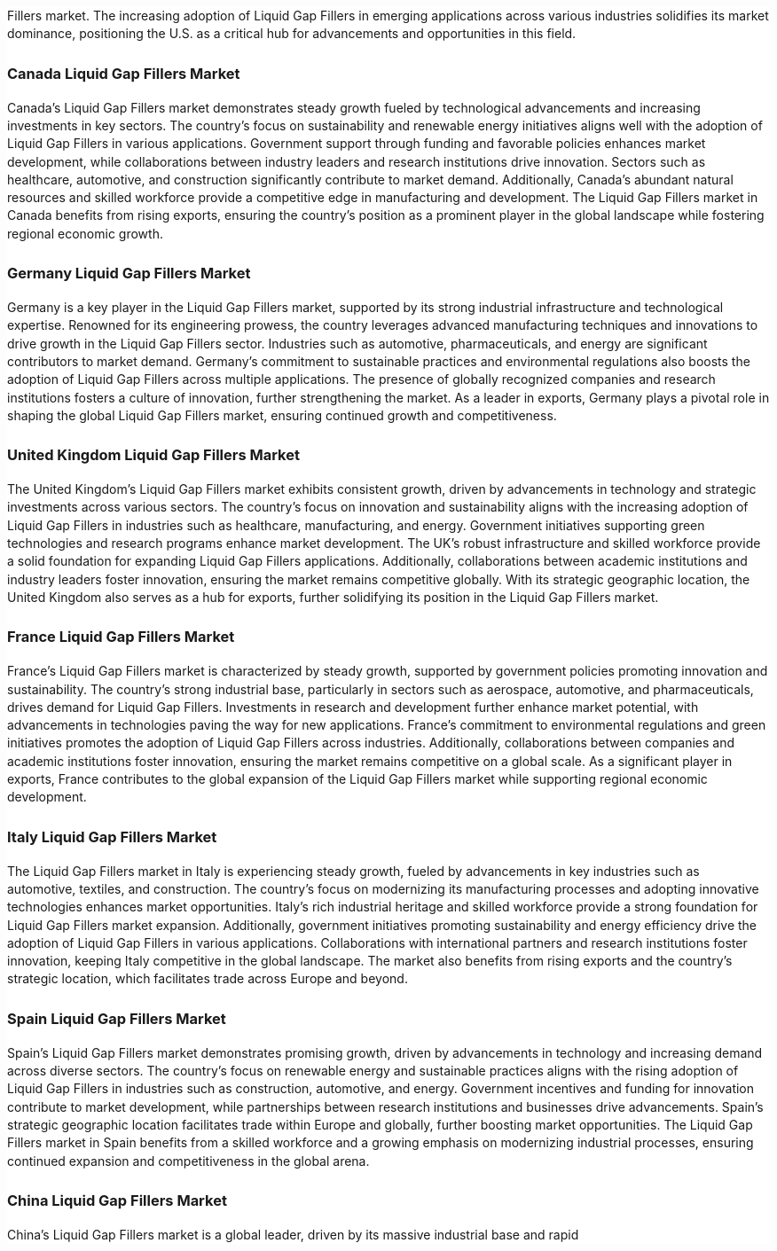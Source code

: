 Fillers market. The increasing adoption of Liquid Gap Fillers in emerging applications across various industries solidifies its market dominance, positioning the U.S. as a critical hub for advancements and opportunities in this field.</p><h3>Canada Liquid Gap Fillers Market</h3><p>Canada&rsquo;s Liquid Gap Fillers market demonstrates steady growth fueled by technological advancements and increasing investments in key sectors. The country&rsquo;s focus on sustainability and renewable energy initiatives aligns well with the adoption of Liquid Gap Fillers in various applications. Government support through funding and favorable policies enhances market development, while collaborations between industry leaders and research institutions drive innovation. Sectors such as healthcare, automotive, and construction significantly contribute to market demand. Additionally, Canada&rsquo;s abundant natural resources and skilled workforce provide a competitive edge in manufacturing and development. The Liquid Gap Fillers market in Canada benefits from rising exports, ensuring the country&rsquo;s position as a prominent player in the global landscape while fostering regional economic growth.</p><h3>Germany Liquid Gap Fillers Market</h3><p>Germany is a key player in the Liquid Gap Fillers market, supported by its strong industrial infrastructure and technological expertise. Renowned for its engineering prowess, the country leverages advanced manufacturing techniques and innovations to drive growth in the Liquid Gap Fillers sector. Industries such as automotive, pharmaceuticals, and energy are significant contributors to market demand. Germany&rsquo;s commitment to sustainable practices and environmental regulations also boosts the adoption of Liquid Gap Fillers across multiple applications. The presence of globally recognized companies and research institutions fosters a culture of innovation, further strengthening the market. As a leader in exports, Germany plays a pivotal role in shaping the global Liquid Gap Fillers market, ensuring continued growth and competitiveness.</p><h3>United Kingdom Liquid Gap Fillers Market</h3><p>The United Kingdom&rsquo;s Liquid Gap Fillers market exhibits consistent growth, driven by advancements in technology and strategic investments across various sectors. The country&rsquo;s focus on innovation and sustainability aligns with the increasing adoption of Liquid Gap Fillers in industries such as healthcare, manufacturing, and energy. Government initiatives supporting green technologies and research programs enhance market development. The UK&rsquo;s robust infrastructure and skilled workforce provide a solid foundation for expanding Liquid Gap Fillers applications. Additionally, collaborations between academic institutions and industry leaders foster innovation, ensuring the market remains competitive globally. With its strategic geographic location, the United Kingdom also serves as a hub for exports, further solidifying its position in the Liquid Gap Fillers market.</p><h3>France Liquid Gap Fillers Market</h3><p>France&rsquo;s Liquid Gap Fillers market is characterized by steady growth, supported by government policies promoting innovation and sustainability. The country&rsquo;s strong industrial base, particularly in sectors such as aerospace, automotive, and pharmaceuticals, drives demand for Liquid Gap Fillers. Investments in research and development further enhance market potential, with advancements in technologies paving the way for new applications. France&rsquo;s commitment to environmental regulations and green initiatives promotes the adoption of Liquid Gap Fillers across industries. Additionally, collaborations between companies and academic institutions foster innovation, ensuring the market remains competitive on a global scale. As a significant player in exports, France contributes to the global expansion of the Liquid Gap Fillers market while supporting regional economic development.</p><h3>Italy Liquid Gap Fillers Market</h3><p>The Liquid Gap Fillers market in Italy is experiencing steady growth, fueled by advancements in key industries such as automotive, textiles, and construction. The country&rsquo;s focus on modernizing its manufacturing processes and adopting innovative technologies enhances market opportunities. Italy&rsquo;s rich industrial heritage and skilled workforce provide a strong foundation for Liquid Gap Fillers market expansion. Additionally, government initiatives promoting sustainability and energy efficiency drive the adoption of Liquid Gap Fillers in various applications. Collaborations with international partners and research institutions foster innovation, keeping Italy competitive in the global landscape. The market also benefits from rising exports and the country&rsquo;s strategic location, which facilitates trade across Europe and beyond.</p><h3>Spain Liquid Gap Fillers Market</h3><p>Spain&rsquo;s Liquid Gap Fillers market demonstrates promising growth, driven by advancements in technology and increasing demand across diverse sectors. The country&rsquo;s focus on renewable energy and sustainable practices aligns with the rising adoption of Liquid Gap Fillers in industries such as construction, automotive, and energy. Government incentives and funding for innovation contribute to market development, while partnerships between research institutions and businesses drive advancements. Spain&rsquo;s strategic geographic location facilitates trade within Europe and globally, further boosting market opportunities. The Liquid Gap Fillers market in Spain benefits from a skilled workforce and a growing emphasis on modernizing industrial processes, ensuring continued expansion and competitiveness in the global arena.</p><h3>China Liquid Gap Fillers Market</h3><p>China&rsquo;s Liquid Gap Fillers market is a global leader, driven by its massive industrial base and rapid